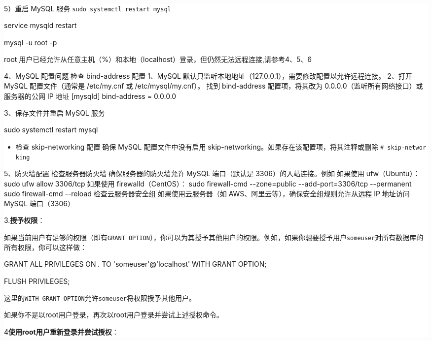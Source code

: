 

5）重启 MySQL 服务
`sudo systemctl restart mysql`



service mysqld restart



mysql -u root -p

root 用户已经允许从任意主机（%）和本地（localhost）登录，但仍然无法远程连接,请参考4、5、6



4、MySQL 配置问题
检查 bind-address 配置
1、MySQL 默认只监听本地地址（127.0.0.1），需要修改配置以允许远程连接。
2、打开 MySQL 配置文件（通常是 /etc/my.cnf 或 /etc/mysql/my.cnf）。
找到 bind-address 配置项，将其改为 0.0.0.0（监听所有网络接口）或服务器的公网 IP 地址
[mysqld] bind-address = 0.0.0.0

 3、保存文件并重启 MySQL 服务

sudo systemctl restart mysql



- 检查 skip-networking 配置
  确保 MySQL 配置文件中没有启用 skip-networking。如果存在该配置项，将其注释或删除
  `# skip-networking`



5、防火墙配置
检查服务器防火墙
确保服务器的防火墙允许 MySQL 端口（默认是 3306）的入站连接。例如
如果使用 ufw（Ubuntu）：
sudo ufw allow 3306/tcp
如果使用 firewalld（CentOS）：
sudo firewall-cmd --zone=public --add-port=3306/tcp --permanent
sudo firewall-cmd --reload
检查云服务器安全组
如果使用云服务器（如 AWS、阿里云等），确保安全组规则允许从远程 IP 地址访问 MySQL 端口（3306）

3.**授予权限**：



如果当前用户有足够的权限（即有`GRANT OPTION`），你可以为其授予其他用户的权限。例如，如果你想要授予用户`someuser`对所有数据库的所有权限，你可以这样做：

GRANT ALL PRIVILEGES ON *.* TO 'someuser'@'localhost' WITH GRANT OPTION;

FLUSH PRIVILEGES;

这里的`WITH GRANT OPTION`允许`someuser`将权限授予其他用户。

如果你不是以root用户登录，再次以root用户登录并尝试上述授权命令。





4**使用root用户重新登录并尝试授权**：

